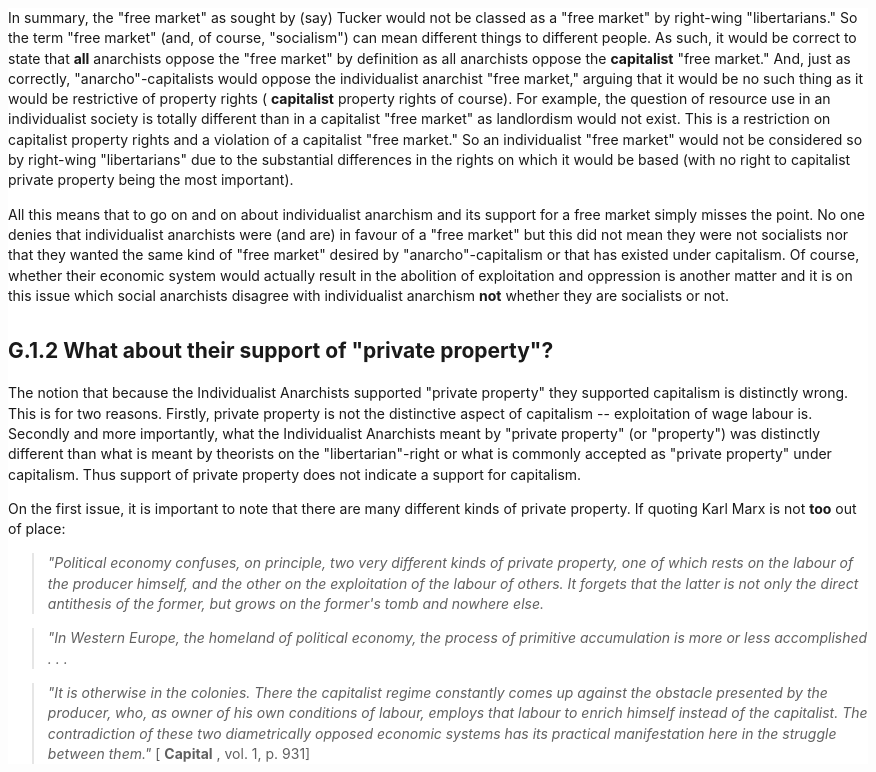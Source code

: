 In summary, the "free market" as sought by (say) Tucker would not be classed
as a "free market" by right-wing "libertarians." So the term "free market"
(and, of course, "socialism") can mean different things to different people.
As such, it would be correct to state that **all** anarchists oppose the "free
market" by definition as all anarchists oppose the **capitalist** "free
market." And, just as correctly, "anarcho"-capitalists would oppose the
individualist anarchist "free market," arguing that it would be no such thing
as it would be restrictive of property rights ( **capitalist** property rights
of course). For example, the question of resource use in an individualist
society is totally different than in a capitalist "free market" as landlordism
would not exist. This is a restriction on capitalist property rights and a
violation of a capitalist "free market." So an individualist "free market"
would not be considered so by right-wing "libertarians" due to the substantial
differences in the rights on which it would be based (with no right to
capitalist private property being the most important).

All this means that to go on and on about individualist anarchism and its
support for a free market simply misses the point. No one denies that
individualist anarchists were (and are) in favour of a "free market" but this
did not mean they were not socialists nor that they wanted the same kind of
"free market" desired by "anarcho"-capitalism or that has existed under
capitalism. Of course, whether their economic system would actually result in
the abolition of exploitation and oppression is another matter and it is on
this issue which social anarchists disagree with individualist anarchism
**not** whether they are socialists or not.

## G.1.2 What about their support of "private property"?

The notion that because the Individualist Anarchists supported "private
property" they supported capitalism is distinctly wrong. This is for two
reasons. Firstly, private property is not the distinctive aspect of capitalism
-- exploitation of wage labour is. Secondly and more importantly, what the
Individualist Anarchists meant by "private property" (or "property") was
distinctly different than what is meant by theorists on the
"libertarian"-right or what is commonly accepted as "private property" under
capitalism. Thus support of private property does not indicate a support for
capitalism.

On the first issue, it is important to note that there are many different
kinds of private property. If quoting Karl Marx is not **too** out of place:

> _"Political economy confuses, on principle, two very different kinds of
> private property, one of which rests on the labour of the producer himself,
> and the other on the exploitation of the labour of others. It forgets that
> the latter is not only the direct antithesis of the former, but grows on the
> former's tomb and nowhere else._

> _"In Western Europe, the homeland of political economy, the process of
> primitive accumulation is more or less accomplished . . ._

> _"It is otherwise in the colonies. There the capitalist regime constantly
> comes up against the obstacle presented by the producer, who, as owner of
> his own conditions of labour, employs that labour to enrich himself instead
> of the capitalist. The contradiction of these two diametrically opposed
> economic systems has its practical manifestation here in the struggle
> between them."_ [ **Capital** , vol. 1, p. 931]
